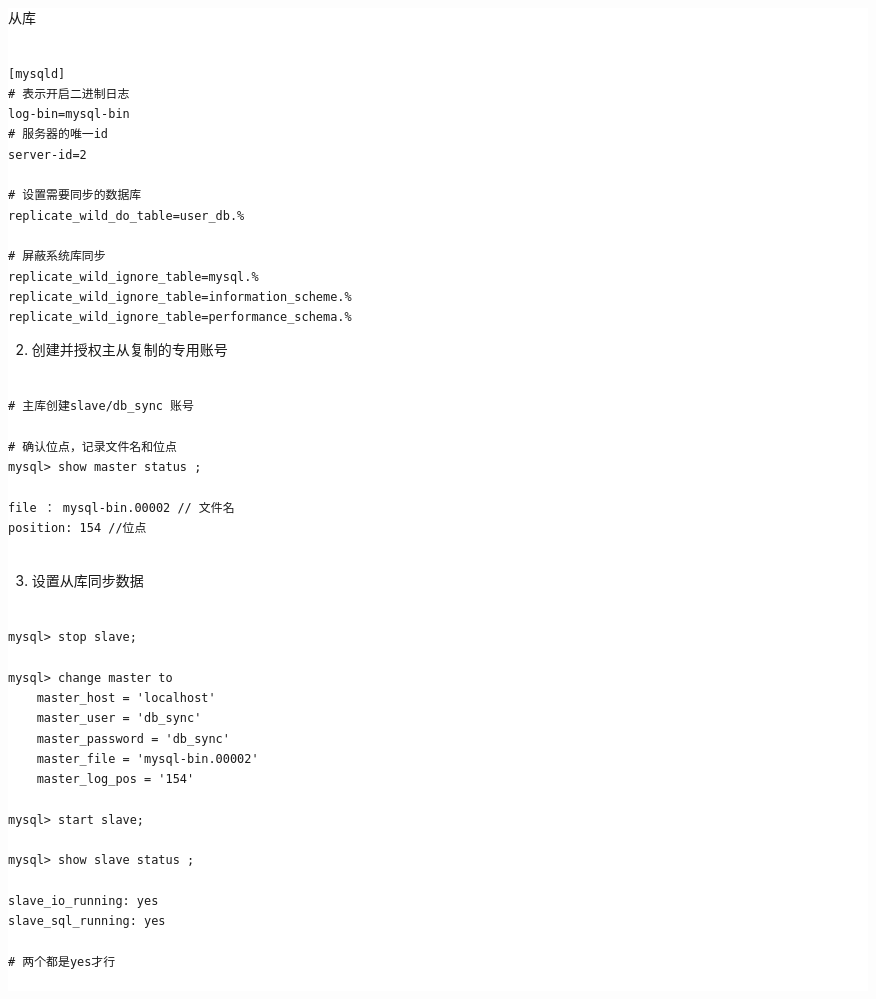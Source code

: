 从库

``` shell

[mysqld]
# 表示开启二进制日志
log-bin=mysql-bin
# 服务器的唯一id
server-id=2

# 设置需要同步的数据库
replicate_wild_do_table=user_db.%

# 屏蔽系统库同步
replicate_wild_ignore_table=mysql.%
replicate_wild_ignore_table=information_scheme.%
replicate_wild_ignore_table=performance_schema.%

``` 

2. 创建并授权主从复制的专用账号

```shell

# 主库创建slave/db_sync 账号

# 确认位点，记录文件名和位点
mysql> show master status ; 

file ： mysql-bin.00002 // 文件名
position: 154 //位点


```
3. 设置从库同步数据

```shell

mysql> stop slave;

mysql> change master to 
    master_host = 'localhost'
    master_user = 'db_sync'
    master_password = 'db_sync'
    master_file = 'mysql-bin.00002'
    master_log_pos = '154'

mysql> start slave;

mysql> show slave status ;

slave_io_running: yes
slave_sql_running: yes

# 两个都是yes才行


```
